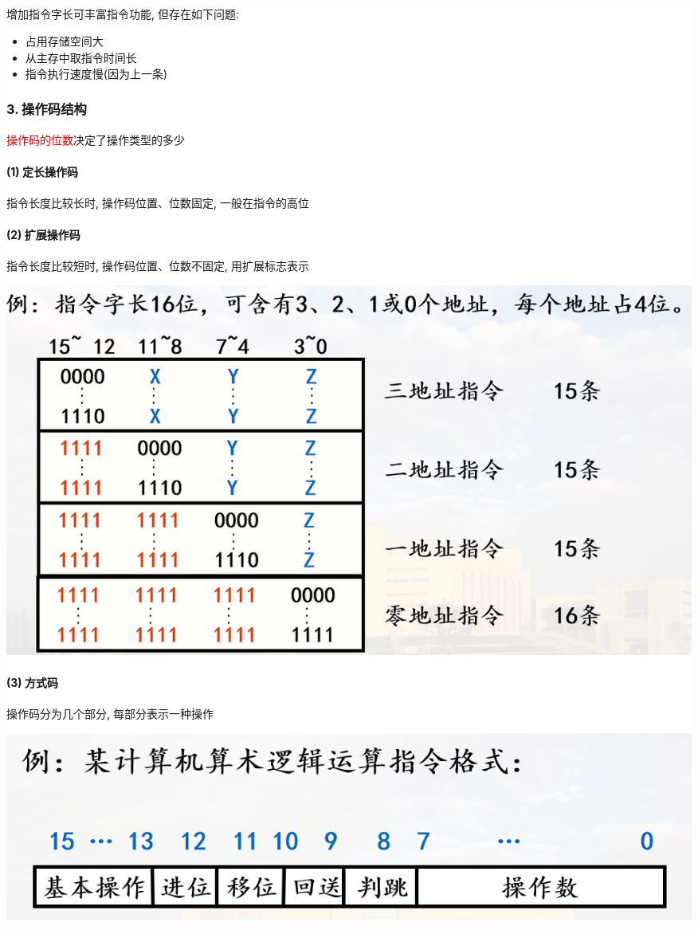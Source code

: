 增加指令字长可丰富指令功能, 但存在如下问题:

- 占用存储空间大
- 从主存中取指令时间长
- 指令执行速度慢(因为上一条)

### 3. 操作码结构

<font color=red>操作码的位数</font>决定了操作类型的多少

#### (1) 定长操作码

指令长度比较长时, 操作码位置、位数固定, 一般在指令的高位

#### (2) 扩展操作码

指令长度比较短时, 操作码位置、位数不固定, 用扩展标志表示

![扩展操作码实例](pics/%E6%8C%87%E4%BB%A4%E6%A0%BC%E5%BC%8F/%E6%89%A9%E5%B1%95%E6%93%8D%E4%BD%9C%E7%A0%81%E5%AE%9E%E4%BE%8B.png)

#### (3) 方式码

操作码分为几个部分, 每部分表示一种操作

![方式码](pics/%E6%8C%87%E4%BB%A4%E6%A0%BC%E5%BC%8F/%E6%96%B9%E5%BC%8F%E7%A0%81.png)
